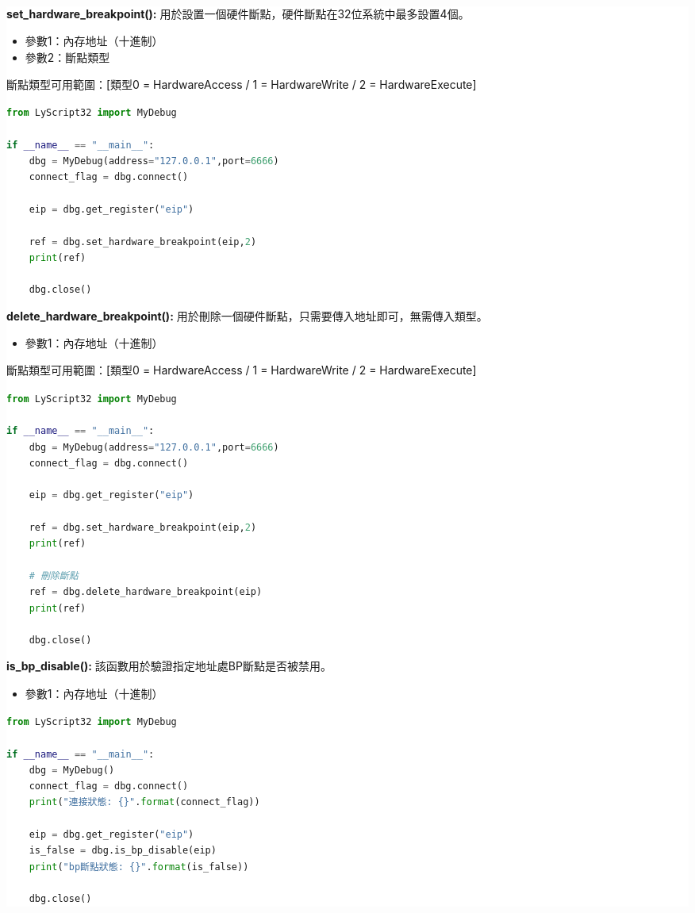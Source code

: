 **set_hardware_breakpoint():** 用於設置一個硬件斷點，硬件斷點在32位系統中最多設置4個。

- 參數1：內存地址（十進制）
- 參數2：斷點類型

斷點類型可用範圍：[類型0 = HardwareAccess / 1 = HardwareWrite / 2 = HardwareExecute]

```Python
from LyScript32 import MyDebug

if __name__ == "__main__":
	dbg = MyDebug(address="127.0.0.1",port=6666)
	connect_flag = dbg.connect()

	eip = dbg.get_register("eip")

	ref = dbg.set_hardware_breakpoint(eip,2)
	print(ref)

	dbg.close()
```

**delete_hardware_breakpoint():** 用於刪除一個硬件斷點，只需要傳入地址即可，無需傳入類型。

- 參數1：內存地址（十進制）

斷點類型可用範圍：[類型0 = HardwareAccess / 1 = HardwareWrite / 2 = HardwareExecute]

```Python
from LyScript32 import MyDebug

if __name__ == "__main__":
	dbg = MyDebug(address="127.0.0.1",port=6666)
	connect_flag = dbg.connect()

	eip = dbg.get_register("eip")

	ref = dbg.set_hardware_breakpoint(eip,2)
	print(ref)

	# 刪除斷點
	ref = dbg.delete_hardware_breakpoint(eip)
	print(ref)

	dbg.close()
```

**is_bp_disable():** 該函數用於驗證指定地址處BP斷點是否被禁用。

- 參數1：內存地址（十進制）

```Python
from LyScript32 import MyDebug

if __name__ == "__main__":
	dbg = MyDebug()
	connect_flag = dbg.connect()
	print("連接狀態: {}".format(connect_flag))

	eip = dbg.get_register("eip")
	is_false = dbg.is_bp_disable(eip)
	print("bp斷點狀態: {}".format(is_false))

	dbg.close()
```

